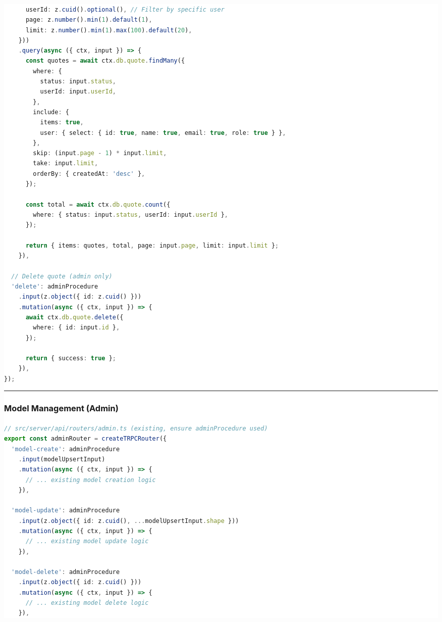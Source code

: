 ```typescript
      userId: z.cuid().optional(), // Filter by specific user
      page: z.number().min(1).default(1),
      limit: z.number().min(1).max(100).default(20),
    }))
    .query(async ({ ctx, input }) => {
      const quotes = await ctx.db.quote.findMany({
        where: {
          status: input.status,
          userId: input.userId,
        },
        include: {
          items: true,
          user: { select: { id: true, name: true, email: true, role: true } },
        },
        skip: (input.page - 1) * input.limit,
        take: input.limit,
        orderBy: { createdAt: 'desc' },
      });

      const total = await ctx.db.quote.count({
        where: { status: input.status, userId: input.userId },
      });

      return { items: quotes, total, page: input.page, limit: input.limit };
    }),

  // Delete quote (admin only)
  'delete': adminProcedure
    .input(z.object({ id: z.cuid() }))
    .mutation(async ({ ctx, input }) => {
      await ctx.db.quote.delete({
        where: { id: input.id },
      });

      return { success: true };
    }),
});
```

---

### Model Management (Admin)

```typescript
// src/server/api/routers/admin.ts (existing, ensure adminProcedure used)
export const adminRouter = createTRPCRouter({
  'model-create': adminProcedure
    .input(modelUpsertInput)
    .mutation(async ({ ctx, input }) => {
      // ... existing model creation logic
    }),

  'model-update': adminProcedure
    .input(z.object({ id: z.cuid(), ...modelUpsertInput.shape }))
    .mutation(async ({ ctx, input }) => {
      // ... existing model update logic
    }),

  'model-delete': adminProcedure
    .input(z.object({ id: z.cuid() }))
    .mutation(async ({ ctx, input }) => {
      // ... existing model delete logic
    }),

```